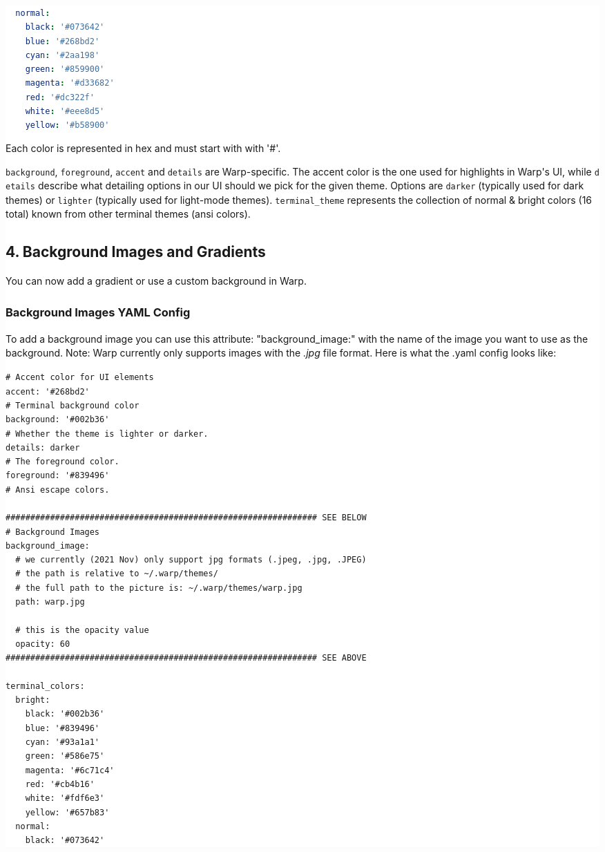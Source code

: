 ```yaml
  normal:
    black: '#073642'
    blue: '#268bd2'
    cyan: '#2aa198'
    green: '#859900'
    magenta: '#d33682'
    red: '#dc322f'
    white: '#eee8d5'
    yellow: '#b58900'
```

Each color is represented in hex and must start with with '#'.

`background`, `foreground`, `accent` and `details` are Warp-specific. 
The accent color is the one used for highlights in Warp's UI, while `details` describe what detailing options in our UI should we pick for the given theme. Options are `darker` (typically used for dark themes) or `lighter` (typically used for light-mode themes). 
`terminal_theme` represents the collection of normal & bright colors (16 total) known from other terminal themes (ansi colors).

## 4. Background Images and Gradients
You can now add a gradient or use a custom background in Warp.

### Background Images YAML Config
To add a background image you can use this attribute: "background_image:" with the name of the image you want to use as the background.
Note: Warp currently only supports images with the *.jpg* file format.
Here is what the .yaml config looks like:

```
# Accent color for UI elements
accent: '#268bd2'
# Terminal background color
background: '#002b36'
# Whether the theme is lighter or darker.
details: darker
# The foreground color.
foreground: '#839496'
# Ansi escape colors.

############################################################### SEE BELOW
# Background Images
background_image:
  # we currently (2021 Nov) only support jpg formats (.jpeg, .jpg, .JPEG)
  # the path is relative to ~/.warp/themes/
  # the full path to the picture is: ~/.warp/themes/warp.jpg
  path: warp.jpg 

  # this is the opacity value
  opacity: 60
############################################################### SEE ABOVE 

terminal_colors:
  bright:
    black: '#002b36'
    blue: '#839496'
    cyan: '#93a1a1'
    green: '#586e75'
    magenta: '#6c71c4'
    red: '#cb4b16'
    white: '#fdf6e3'
    yellow: '#657b83'
  normal:
    black: '#073642'
```